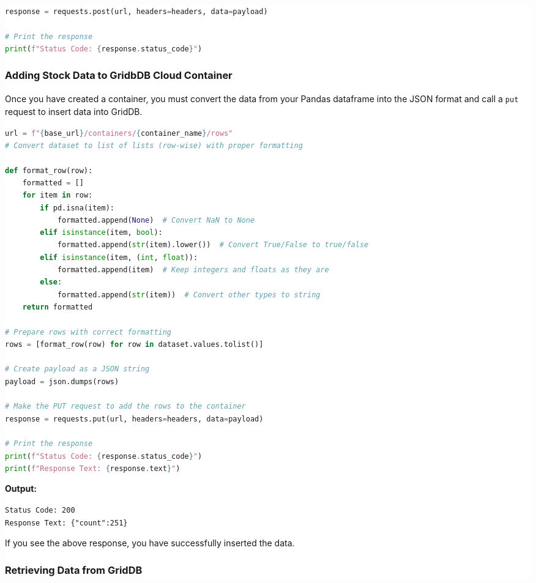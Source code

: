 ```python
response = requests.post(url, headers=headers, data=payload)

# Print the response
print(f"Status Code: {response.status_code}")
```

### Adding Stock Data to GridbDB Cloud Container

Once you have created a container, you must convert the data from your Pandas dataframe into the JSON format and call a `put` request to insert data into GridDB.

```python
url = f"{base_url}/containers/{container_name}/rows"
# Convert dataset to list of lists (row-wise) with proper formatting

def format_row(row):
    formatted = []
    for item in row:
        if pd.isna(item):
            formatted.append(None)  # Convert NaN to None
        elif isinstance(item, bool):
            formatted.append(str(item).lower())  # Convert True/False to true/false
        elif isinstance(item, (int, float)):
            formatted.append(item)  # Keep integers and floats as they are
        else:
            formatted.append(str(item))  # Convert other types to string
    return formatted

# Prepare rows with correct formatting
rows = [format_row(row) for row in dataset.values.tolist()]

# Create payload as a JSON string
payload = json.dumps(rows)

# Make the PUT request to add the rows to the container
response = requests.put(url, headers=headers, data=payload)

# Print the response
print(f"Status Code: {response.status_code}")
print(f"Response Text: {response.text}")
```

**Output:**

```
Status Code: 200
Response Text: {"count":251}
```

If you see the above response, you have successfully inserted the data.

### Retrieving Data from GridDB
